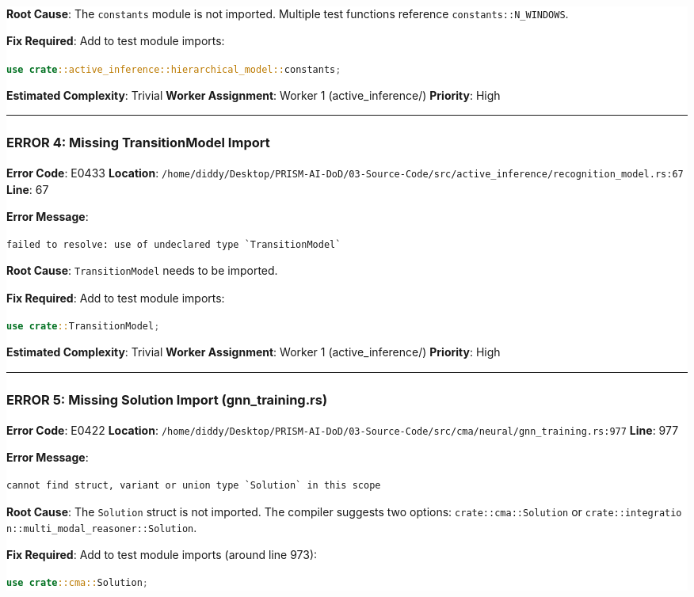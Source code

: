 **Root Cause**: The `constants` module is not imported. Multiple test functions reference `constants::N_WINDOWS`.

**Fix Required**:
Add to test module imports:
```rust
use crate::active_inference::hierarchical_model::constants;
```

**Estimated Complexity**: Trivial
**Worker Assignment**: Worker 1 (active_inference/)
**Priority**: High

---

### ERROR 4: Missing TransitionModel Import
**Error Code**: E0433
**Location**: `/home/diddy/Desktop/PRISM-AI-DoD/03-Source-Code/src/active_inference/recognition_model.rs:67`
**Line**: 67

**Error Message**:
```
failed to resolve: use of undeclared type `TransitionModel`
```

**Root Cause**: `TransitionModel` needs to be imported.

**Fix Required**:
Add to test module imports:
```rust
use crate::TransitionModel;
```

**Estimated Complexity**: Trivial
**Worker Assignment**: Worker 1 (active_inference/)
**Priority**: High

---

### ERROR 5: Missing Solution Import (gnn_training.rs)
**Error Code**: E0422
**Location**: `/home/diddy/Desktop/PRISM-AI-DoD/03-Source-Code/src/cma/neural/gnn_training.rs:977`
**Line**: 977

**Error Message**:
```
cannot find struct, variant or union type `Solution` in this scope
```

**Root Cause**: The `Solution` struct is not imported. The compiler suggests two options: `crate::cma::Solution` or `crate::integration::multi_modal_reasoner::Solution`.

**Fix Required**:
Add to test module imports (around line 973):
```rust
use crate::cma::Solution;
```
